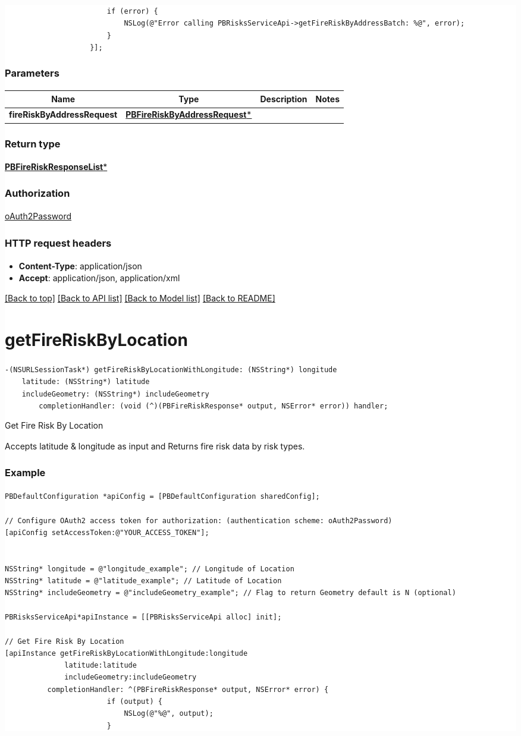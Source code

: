 ```objc
                        if (error) {
                            NSLog(@"Error calling PBRisksServiceApi->getFireRiskByAddressBatch: %@", error);
                        }
                    }];
```

### Parameters

Name | Type | Description  | Notes
------------- | ------------- | ------------- | -------------
 **fireRiskByAddressRequest** | [**PBFireRiskByAddressRequest***](PBFireRiskByAddressRequest.md)|  | 

### Return type

[**PBFireRiskResponseList***](PBFireRiskResponseList.md)

### Authorization

[oAuth2Password](../README.md#oAuth2Password)

### HTTP request headers

 - **Content-Type**: application/json
 - **Accept**: application/json, application/xml

[[Back to top]](#) [[Back to API list]](../README.md#documentation-for-api-endpoints) [[Back to Model list]](../README.md#documentation-for-models) [[Back to README]](../README.md)

# **getFireRiskByLocation**
```objc
-(NSURLSessionTask*) getFireRiskByLocationWithLongitude: (NSString*) longitude
    latitude: (NSString*) latitude
    includeGeometry: (NSString*) includeGeometry
        completionHandler: (void (^)(PBFireRiskResponse* output, NSError* error)) handler;
```

Get Fire Risk By Location

Accepts latitude & longitude as input and Returns fire risk data by risk types.

### Example
```objc
PBDefaultConfiguration *apiConfig = [PBDefaultConfiguration sharedConfig];

// Configure OAuth2 access token for authorization: (authentication scheme: oAuth2Password)
[apiConfig setAccessToken:@"YOUR_ACCESS_TOKEN"];


NSString* longitude = @"longitude_example"; // Longitude of Location
NSString* latitude = @"latitude_example"; // Latitude of Location
NSString* includeGeometry = @"includeGeometry_example"; // Flag to return Geometry default is N (optional)

PBRisksServiceApi*apiInstance = [[PBRisksServiceApi alloc] init];

// Get Fire Risk By Location
[apiInstance getFireRiskByLocationWithLongitude:longitude
              latitude:latitude
              includeGeometry:includeGeometry
          completionHandler: ^(PBFireRiskResponse* output, NSError* error) {
                        if (output) {
                            NSLog(@"%@", output);
                        }
```